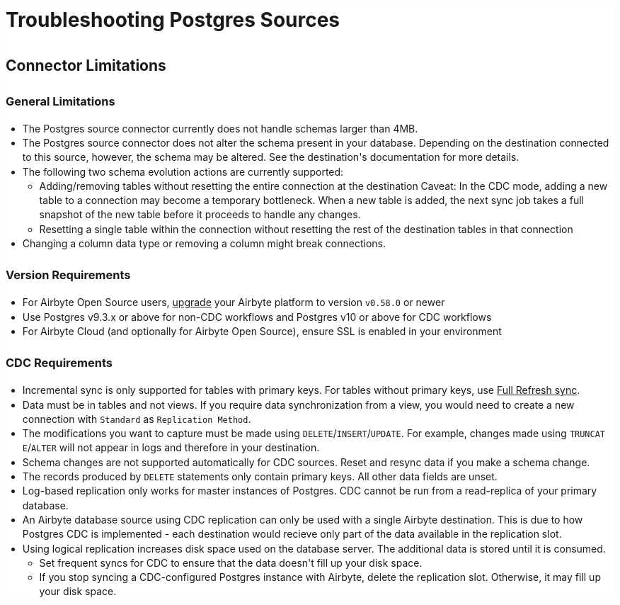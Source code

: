 # Troubleshooting Postgres Sources

## Connector Limitations

### General Limitations

- The Postgres source connector currently does not handle schemas larger than 4MB.
- The Postgres source connector does not alter the schema present in your database. Depending on the destination connected to this source, however, the schema may be altered. See the destination's documentation for more details.
- The following two schema evolution actions are currently supported:
  - Adding/removing tables without resetting the entire connection at the destination
    Caveat: In the CDC mode, adding a new table to a connection may become a temporary bottleneck. When a new table is added, the next sync job takes a full snapshot of the new table before it proceeds to handle any changes.
  - Resetting a single table within the connection without resetting the rest of the destination tables in that connection
- Changing a column data type or removing a column might break connections.

### Version Requirements

- For Airbyte Open Source users, [upgrade](/operator-guides/upgrading-airbyte/) your Airbyte platform to version `v0.58.0` or newer
- Use Postgres v9.3.x or above for non-CDC workflows and Postgres v10 or above for CDC workflows
- For Airbyte Cloud (and optionally for Airbyte Open Source), ensure SSL is enabled in your environment

### CDC Requirements

- Incremental sync is only supported for tables with primary keys. For tables without primary keys, use [Full Refresh sync](/understanding-airbyte/connections/full-refresh-overwrite).
- Data must be in tables and not views. If you require data synchronization from a view, you would need to create a new connection with `Standard` as `Replication Method`.
- The modifications you want to capture must be made using `DELETE`/`INSERT`/`UPDATE`. For example, changes made using `TRUNCATE`/`ALTER` will not appear in logs and therefore in your destination.
- Schema changes are not supported automatically for CDC sources. Reset and resync data if you make a schema change.
- The records produced by `DELETE` statements only contain primary keys. All other data fields are unset.
- Log-based replication only works for master instances of Postgres. CDC cannot be run from a read-replica of your primary database.
- An Airbyte database source using CDC replication can only be used with a single Airbyte destination. This is due to how Postgres CDC is implemented - each destination would recieve only part of the data available in the replication slot.
- Using logical replication increases disk space used on the database server. The additional data is stored until it is consumed.
  - Set frequent syncs for CDC to ensure that the data doesn't fill up your disk space.
  - If you stop syncing a CDC-configured Postgres instance with Airbyte, delete the replication slot. Otherwise, it may fill up your disk space.
